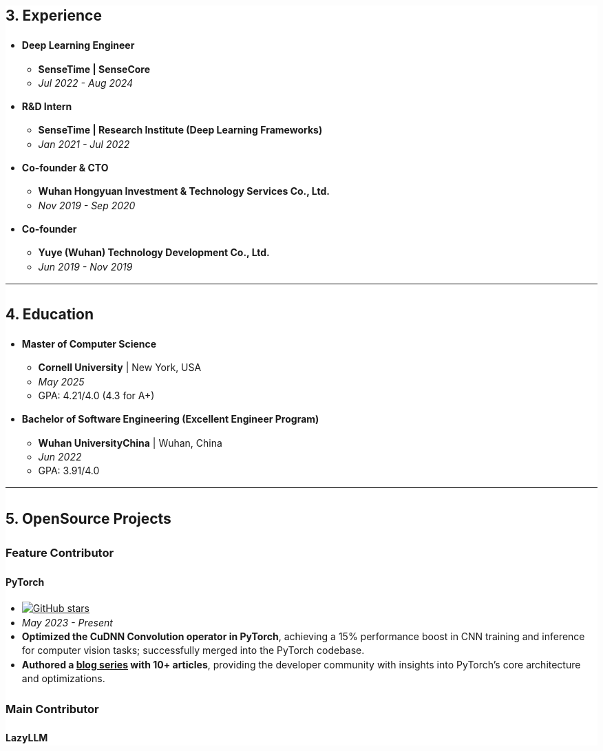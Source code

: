 
## 3. Experience

- **Deep Learning Engineer**  
  - **SenseTime | SenseCore**  
  - *Jul 2022 - Aug 2024*

- **R&D Intern**  
  - **SenseTime | Research Institute (Deep Learning Frameworks)**  
  - *Jan 2021 - Jul 2022*

- **Co-founder & CTO**  
  - **Wuhan Hongyuan Investment & Technology Services Co., Ltd.**  
  - *Nov 2019 - Sep 2020*

- **Co-founder**  
  - **Yuye (Wuhan) Technology Development Co., Ltd.**  
  - *Jun 2019 - Nov 2019*

---

## 4. Education

- **Master of Computer Science**  
  - **Cornell University** | New York, USA  
  - *May 2025*
  - GPA: 4.21/4.0 (4.3 for A+)

- **Bachelor of Software Engineering (Excellent Engineer Program)**  
  - **Wuhan UniversityChina** | Wuhan, China
  - *Jun 2022*
  - GPA: 3.91/4.0

---

## 5. OpenSource Projects

### Feature Contributor

#### PyTorch

- <a href="https://github.com/pytorch/pytorch/issues?q=author%3Ayewentao256"><img src="https://img.shields.io/github/stars/pytorch/pytorch" alt="GitHub stars" height="20"></a>
- *May 2023 - Present*
- **Optimized the CuDNN Convolution operator in PyTorch**, achieving a 15% performance boost in CNN training and inference for computer vision tasks; successfully merged into the PyTorch codebase.
- **Authored a [blog series](https://wentao.site/categories/pytorch/) with 10+ articles**, providing the developer community with insights into PyTorch’s core architecture and optimizations.

### Main Contributor

#### LazyLLM
